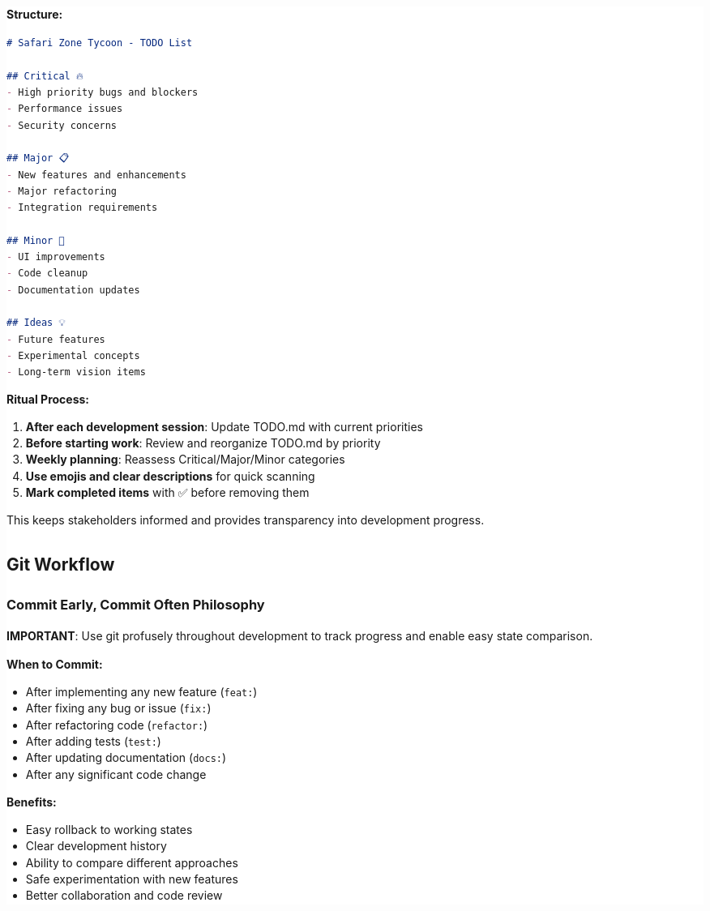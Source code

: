 **Structure:**
```markdown
# Safari Zone Tycoon - TODO List

## Critical 🔥
- High priority bugs and blockers
- Performance issues
- Security concerns

## Major 📋
- New features and enhancements
- Major refactoring
- Integration requirements

## Minor 🔧
- UI improvements
- Code cleanup
- Documentation updates

## Ideas 💡
- Future features
- Experimental concepts
- Long-term vision items
```

**Ritual Process:**
1. **After each development session**: Update TODO.md with current priorities
2. **Before starting work**: Review and reorganize TODO.md by priority
3. **Weekly planning**: Reassess Critical/Major/Minor categories
4. **Use emojis and clear descriptions** for quick scanning
5. **Mark completed items** with ✅ before removing them

This keeps stakeholders informed and provides transparency into development progress.

## Git Workflow

### Commit Early, Commit Often Philosophy
**IMPORTANT**: Use git profusely throughout development to track progress and enable easy state comparison.

**When to Commit:**
- After implementing any new feature (`feat:`)
- After fixing any bug or issue (`fix:`)
- After refactoring code (`refactor:`)
- After adding tests (`test:`)
- After updating documentation (`docs:`)
- After any significant code change

**Benefits:**
- Easy rollback to working states
- Clear development history
- Ability to compare different approaches
- Safe experimentation with new features
- Better collaboration and code review
